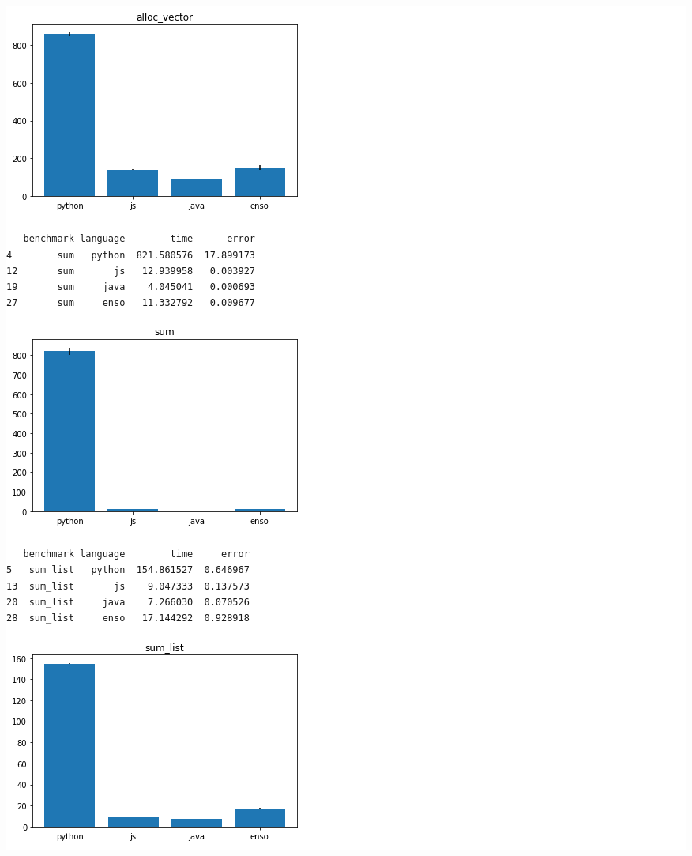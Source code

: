 

![png](output_28_5.png)


       benchmark language        time      error
    4        sum   python  821.580576  17.899173
    12       sum       js   12.939958   0.003927
    19       sum     java    4.045041   0.000693
    27       sum     enso   11.332792   0.009677



![png](output_28_7.png)


       benchmark language        time     error
    5   sum_list   python  154.861527  0.646967
    13  sum_list       js    9.047333  0.137573
    20  sum_list     java    7.266030  0.070526
    28  sum_list     enso   17.144292  0.928918



![png](output_28_9.png)
